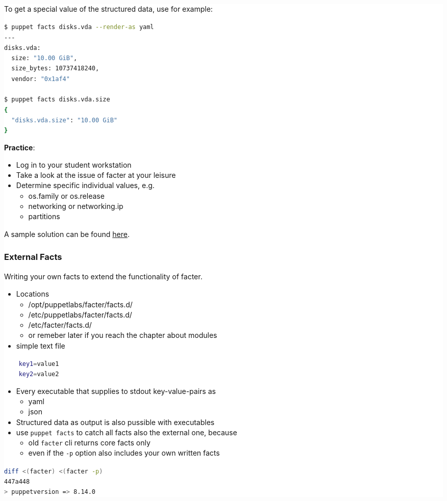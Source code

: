 To get a special value of the structured data, use for example:

```bash
$ puppet facts disks.vda --render-as yaml
---
disks.vda:
  size: "10.00 GiB",
  size_bytes: 10737418240,
  vendor: "0x1af4"

$ puppet facts disks.vda.size
{
  "disks.vda.size": "10.00 GiB"
}
```

**Practice**:
* Log in to your student workstation
* Take a look at the issue of facter at your leisure
* Determine specific individual values, e.g.
  * os.family or os.release
  * networking or networking.ip
  * partitions

A sample solution can be found [here](./solutions/10_puppet_facter.md).

### External Facts

Writing your own facts to extend the functionality of facter.

* Locations
  * /opt/puppetlabs/facter/facts.d/
  * /etc/puppetlabs/facter/facts.d/
  * /etc/facter/facts.d/
  * or remeber later if you reach the chapter about modules
* simple text file

```bash
    key1=value1
    key2=value2
```

* Every executable that supplies to stdout key-value-pairs as
  * yaml
  * json
* Structured data as output is also pussible with executables
* use `puppet facts` to catch all facts also the external one, because
  * old `facter` cli returns core facts only
  * even if the `-p` option also includes your own written facts

```bash
diff <(facter) <(facter -p)
447a448
> puppetversion => 8.14.0
```
